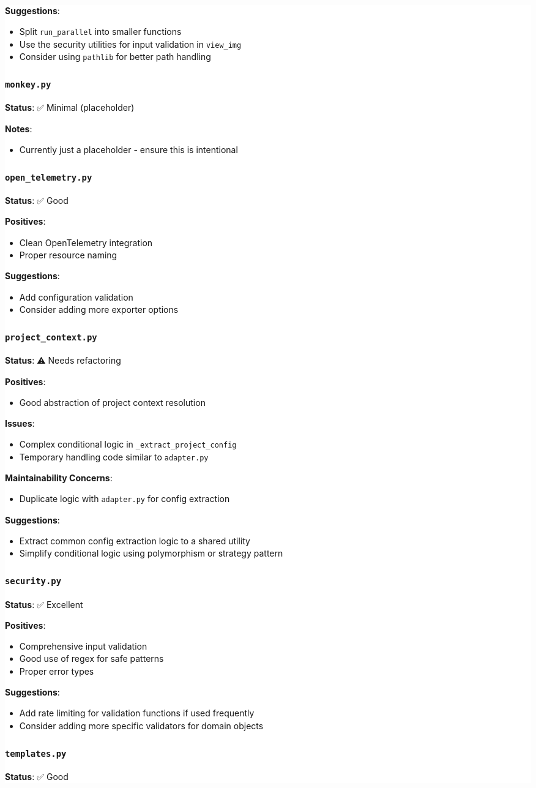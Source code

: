 **Suggestions**:
- Split `run_parallel` into smaller functions
- Use the security utilities for input validation in `view_img`
- Consider using `pathlib` for better path handling

### `monkey.py`
**Status**: ✅ Minimal (placeholder)

**Notes**:
- Currently just a placeholder - ensure this is intentional

### `open_telemetry.py`
**Status**: ✅ Good

**Positives**:
- Clean OpenTelemetry integration
- Proper resource naming

**Suggestions**:
- Add configuration validation
- Consider adding more exporter options

### `project_context.py`
**Status**: ⚠️ Needs refactoring

**Positives**:
- Good abstraction of project context resolution

**Issues**:
- Complex conditional logic in `_extract_project_config`
- Temporary handling code similar to `adapter.py`

**Maintainability Concerns**:
- Duplicate logic with `adapter.py` for config extraction

**Suggestions**:
- Extract common config extraction logic to a shared utility
- Simplify conditional logic using polymorphism or strategy pattern

### `security.py`
**Status**: ✅ Excellent

**Positives**:
- Comprehensive input validation
- Good use of regex for safe patterns
- Proper error types

**Suggestions**:
- Add rate limiting for validation functions if used frequently
- Consider adding more specific validators for domain objects

### `templates.py`
**Status**: ✅ Good
